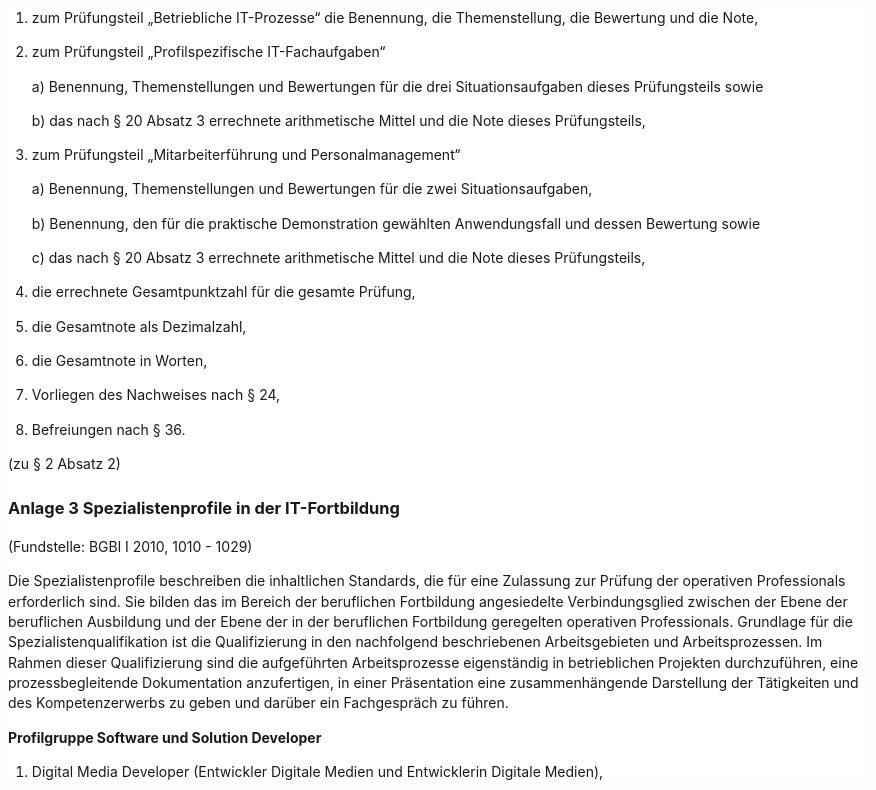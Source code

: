 1.  zum Prüfungsteil „Betriebliche IT-Prozesse“ die Benennung, die Themenstellung, die Bewertung und die Note,


2.  zum Prüfungsteil „Profilspezifische IT-Fachaufgaben“

    a)  Benennung, Themenstellungen und Bewertungen für die drei Situationsaufgaben dieses Prüfungsteils sowie


    b)  das nach § 20 Absatz 3 errechnete arithmetische Mittel und die Note dieses Prüfungsteils,





3.  zum Prüfungsteil „Mitarbeiterführung und Personalmanagement“

    a)  Benennung, Themenstellungen und Bewertungen für die zwei Situationsaufgaben,


    b)  Benennung, den für die praktische Demonstration gewählten Anwendungsfall und dessen Bewertung sowie


    c)  das nach § 20 Absatz 3 errechnete arithmetische Mittel und die Note dieses Prüfungsteils,





4.  die errechnete Gesamtpunktzahl für die gesamte Prüfung,


5.  die Gesamtnote als Dezimalzahl,


6.  die Gesamtnote in Worten,


7.  Vorliegen des Nachweises nach § 24,


8.  Befreiungen nach § 36.




(zu § 2 Absatz 2)

### Anlage 3 Spezialistenprofile in der IT-Fortbildung

(Fundstelle: BGBl I 2010, 1010 - 1029)

Die Spezialistenprofile beschreiben die inhaltlichen Standards, die für eine Zulassung zur Prüfung der operativen Professionals erforderlich sind. Sie bilden das im Bereich der beruflichen Fortbildung angesiedelte Verbindungsglied zwischen der Ebene der beruflichen Ausbildung und der Ebene der in der beruflichen Fortbildung geregelten operativen Professionals. Grundlage für die Spezialistenqualifikation ist die Qualifizierung in den nachfolgend beschriebenen Arbeitsgebieten und Arbeitsprozessen. Im Rahmen dieser Qualifizierung sind die aufgeführten Arbeitsprozesse eigenständig in betrieblichen Projekten durchzuführen, eine prozessbegleitende Dokumentation anzufertigen, in einer Präsentation eine zusammenhängende Darstellung der Tätigkeiten und des Kompetenzerwerbs zu geben und darüber ein Fachgespräch zu führen.

**Profilgruppe Software und Solution Developer**

1.  Digital Media Developer (Entwickler Digitale Medien und Entwicklerin Digitale Medien),

